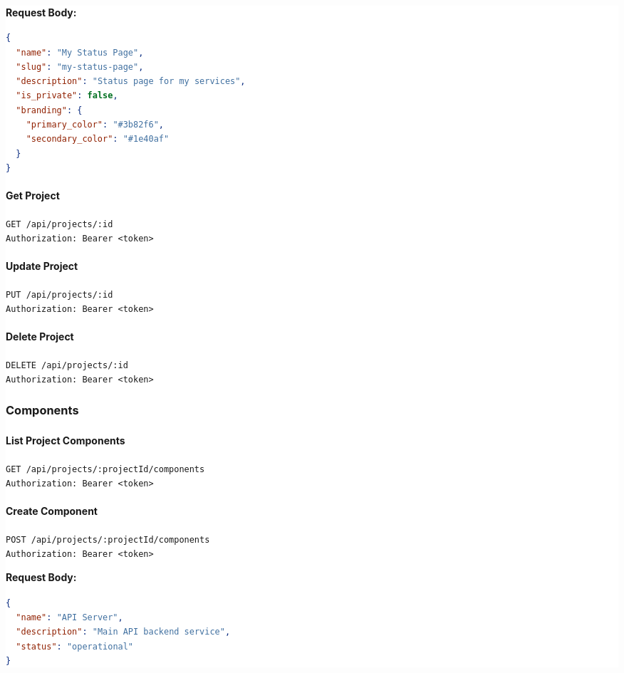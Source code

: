 **Request Body:**
```json
{
  "name": "My Status Page",
  "slug": "my-status-page",
  "description": "Status page for my services",
  "is_private": false,
  "branding": {
    "primary_color": "#3b82f6",
    "secondary_color": "#1e40af"
  }
}
```

#### Get Project
```http
GET /api/projects/:id
Authorization: Bearer <token>
```

#### Update Project
```http
PUT /api/projects/:id
Authorization: Bearer <token>
```

#### Delete Project
```http
DELETE /api/projects/:id
Authorization: Bearer <token>
```

### Components

#### List Project Components
```http
GET /api/projects/:projectId/components
Authorization: Bearer <token>
```

#### Create Component
```http
POST /api/projects/:projectId/components
Authorization: Bearer <token>
```

**Request Body:**
```json
{
  "name": "API Server",
  "description": "Main API backend service",
  "status": "operational"
}
```

